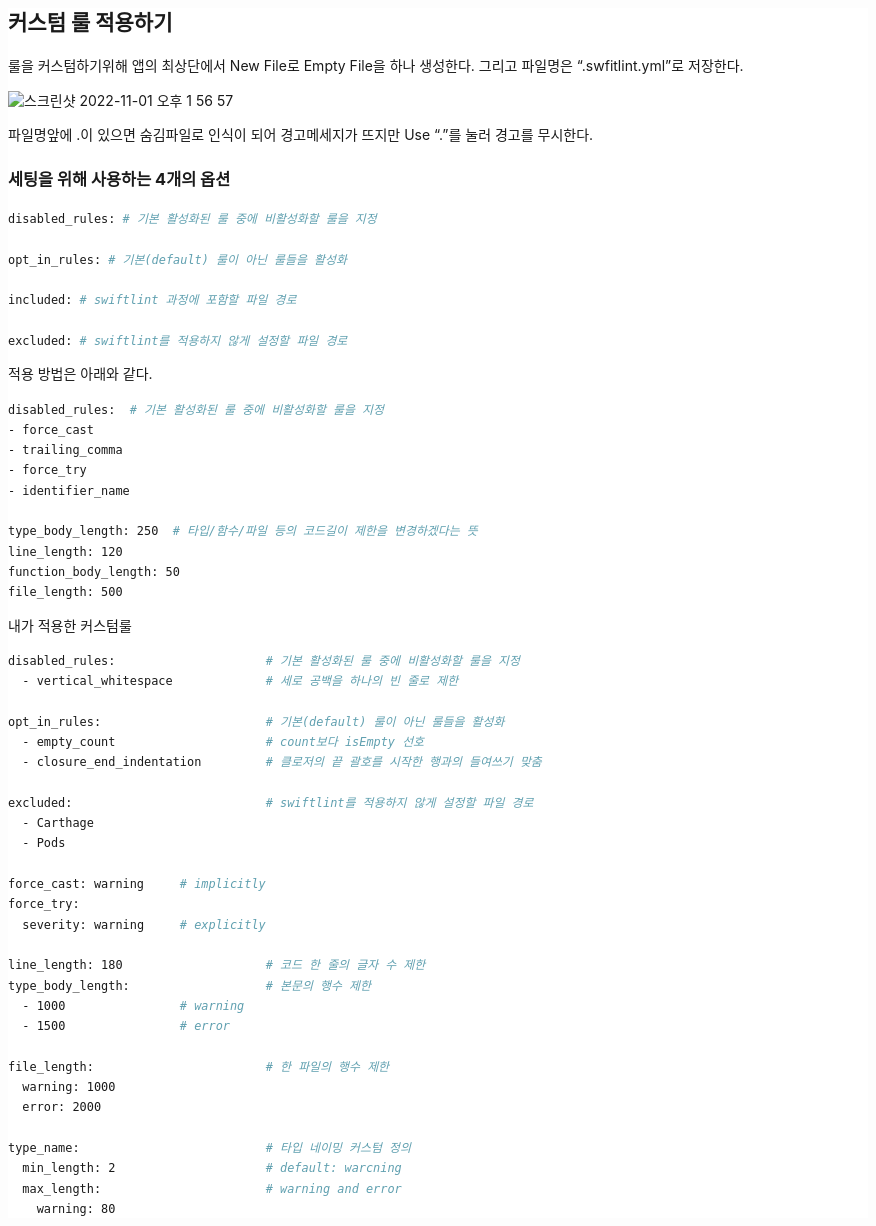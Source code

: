 ## 커스텀 룰 적용하기

룰을 커스텀하기위해 앱의 최상단에서 New File로 Empty File을 하나 생성한다. 그리고 파일명은 “.swfitlint.yml”로 저장한다.

<img width="408" alt="스크린샷 2022-11-01 오후 1 56 57" src="https://user-images.githubusercontent.com/76529148/199176986-670f8de7-3fcd-46f5-8067-93b9ecaa2e3d.png">

파일명앞에 .이 있으면 숨김파일로 인식이 되어 경고메세지가 뜨지만 Use “.”를 눌러 경고를 무시한다.

### 세팅을 위해 사용하는 4개의 옵션

```bash
disabled_rules: # 기본 활성화된 룰 중에 비활성화할 룰을 지정

opt_in_rules: # 기본(default) 룰이 아닌 룰들을 활성화

included: # swiftlint 과정에 포함할 파일 경로

excluded: # swiftlint를 적용하지 않게 설정할 파일 경로
```

적용 방법은 아래와 같다.

```bash
disabled_rules:  # 기본 활성화된 룰 중에 비활성화할 룰을 지정
- force_cast
- trailing_comma
- force_try
- identifier_name

type_body_length: 250  # 타입/함수/파일 등의 코드길이 제한을 변경하겠다는 뜻
line_length: 120
function_body_length: 50
file_length: 500
```

내가 적용한 커스텀룰

```bash
disabled_rules:                     # 기본 활성화된 룰 중에 비활성화할 룰을 지정
  - vertical_whitespace             # 세로 공백을 하나의 빈 줄로 제한

opt_in_rules:                       # 기본(default) 룰이 아닌 룰들을 활성화
  - empty_count                     # count보다 isEmpty 선호
  - closure_end_indentation         # 클로저의 끝 괄호를 시작한 행과의 들여쓰기 맞춤

excluded:                           # swiftlint를 적용하지 않게 설정할 파일 경로
  - Carthage
  - Pods

force_cast: warning     # implicitly
force_try:
  severity: warning     # explicitly

line_length: 180                    # 코드 한 줄의 글자 수 제한
type_body_length:                   # 본문의 행수 제한
  - 1000                # warning
  - 1500                # error

file_length:                        # 한 파일의 행수 제한
  warning: 1000
  error: 2000

type_name:                          # 타입 네이밍 커스텀 정의
  min_length: 2                     # default: warcning
  max_length:                       # warning and error
    warning: 80
```